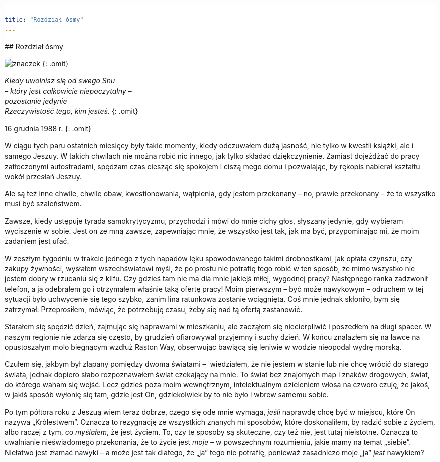 ```yaml
---
title: "Rozdział ósmy"
---
```


<div markdown="1" class="chHead">
## Rozdział ósmy

![znaczek]({{page.big-separator}})
{: .omit}

*Kiedy uwolnisz się od  swego Snu*<br>
*–  który jest całkowicie niepoczytalny –*<br>
*pozostanie jedynie*<br>
*Rzeczywistość tego, kim jesteś.*
{: .omit}

</div>

16 grudnia 1988  r.
{: .omit}

W  ciągu tych paru ostatnich miesięcy były takie momenty, kiedy odczuwałem dużą jasność, nie tylko w  kwestii książki, ale i  samego Jeszuy. W  takich chwilach nie można robić nic innego, jak tylko składać dziękczynienie. Zamiast dojeżdżać do  pracy zatłoczonymi autostradami, spędzam czas ciesząc się spokojem i  ciszą mego domu i  pozwalając, by  rękopis nabierał kształtu wokół przesłań Jeszuy.

Ale są też inne chwile, chwile obaw, kwestionowania, wątpienia, gdy jestem przekonany – no, prawie przekonany – że to  wszystko musi być szaleństwem.

Zawsze, kiedy ustępuje tyrada samokrytycyzmu, przychodzi i  mówi do  mnie cichy głos, słyszany jedynie, gdy wybieram wyciszenie w  sobie. Jest on ze  mną zawsze, zapewniając mnie, że wszystko jest tak, jak ma  być, przypominając mi, że moim zadaniem jest ufać.

W  zeszłym tygodniu w  trakcie jednego z  tych napadów lęku spowodowanego takimi drobnostkami, jak opłata czynszu, czy zakupy żywności, wysłałem wszechświatowi myśl, że po  prostu nie potrafię tego robić w  ten sposób, że mimo wszystko nie jestem dobry w  rzucaniu się z  klifu. Czy gdzieś tam nie ma  dla mnie jakiejś miłej, wygodnej pracy? Następnego ranka zadzwonił telefon, a  ja  odebrałem go i  otrzymałem właśnie taką ofertę pracy! Moim pierwszym – być może nawykowym – odruchem w  tej sytuacji było uchwycenie się tego szybko, zanim lina ratunkowa zostanie wciągnięta. Coś mnie jednak skłoniło, bym się zatrzymał. Przeprosiłem, mówiąc, że potrzebuję czasu, żeby się nad tą ofertą zastanowić.

Starałem się spędzić dzień, zajmując się naprawami w  mieszkaniu, ale zacząłem się niecierpliwić i  poszedłem na  długi spacer. W  naszym regionie nie zdarza się często, by  grudzień ofiarowywał przyjemny i  suchy dzień. W  końcu znalazłem się na  ławce na  opustoszałym molo biegnącym wzdłuż Raston Way, obserwując bawiącą się leniwie w  wodzie nieopodal wydrę morską.

Czułem się, jakbym był złapany pomiędzy dwoma światami –  wiedziałem, że nie jestem w  stanie lub nie chcę wrócić do  starego świata, jednak dopiero słabo rozpoznawałem świat czekający na  mnie. To  świat bez znajomych map i  znaków drogowych, świat, do  którego waham się wejść. Lecz gdzieś poza moim wewnętrznym, intelektualnym dzieleniem włosa na  czworo czuję, że jakoś, w  jakiś sposób wyłonię się tam, gdzie jest On, gdziekolwiek by  to  nie było i  wbrew samemu sobie.

Po  tym półtora roku z  Jeszuą wiem teraz dobrze, czego się ode mnie wymaga, *jeśli* naprawdę chcę być w  miejscu, które On nazywa „Królestwem”. Oznacza to  rezygnację ze  wszystkich znanych mi  sposobów, które doskonaliłem, by  radzić sobie z  życiem, albo raczej z  tym, co  *myślałem*, że jest życiem. To, czy te sposoby są skuteczne, czy też nie, jest tutaj nieistotne. Oznacza to  uwalnianie nieświadomego przekonania, że to  życie jest *moje* – w  powszechnym rozumieniu, jakie mamy na  temat „siebie”. Niełatwo jest złamać nawyki – a  może jest tak dlatego, że „ja” tego nie potrafię, ponieważ zasadniczo moje „ja” *jest* nawykiem?
